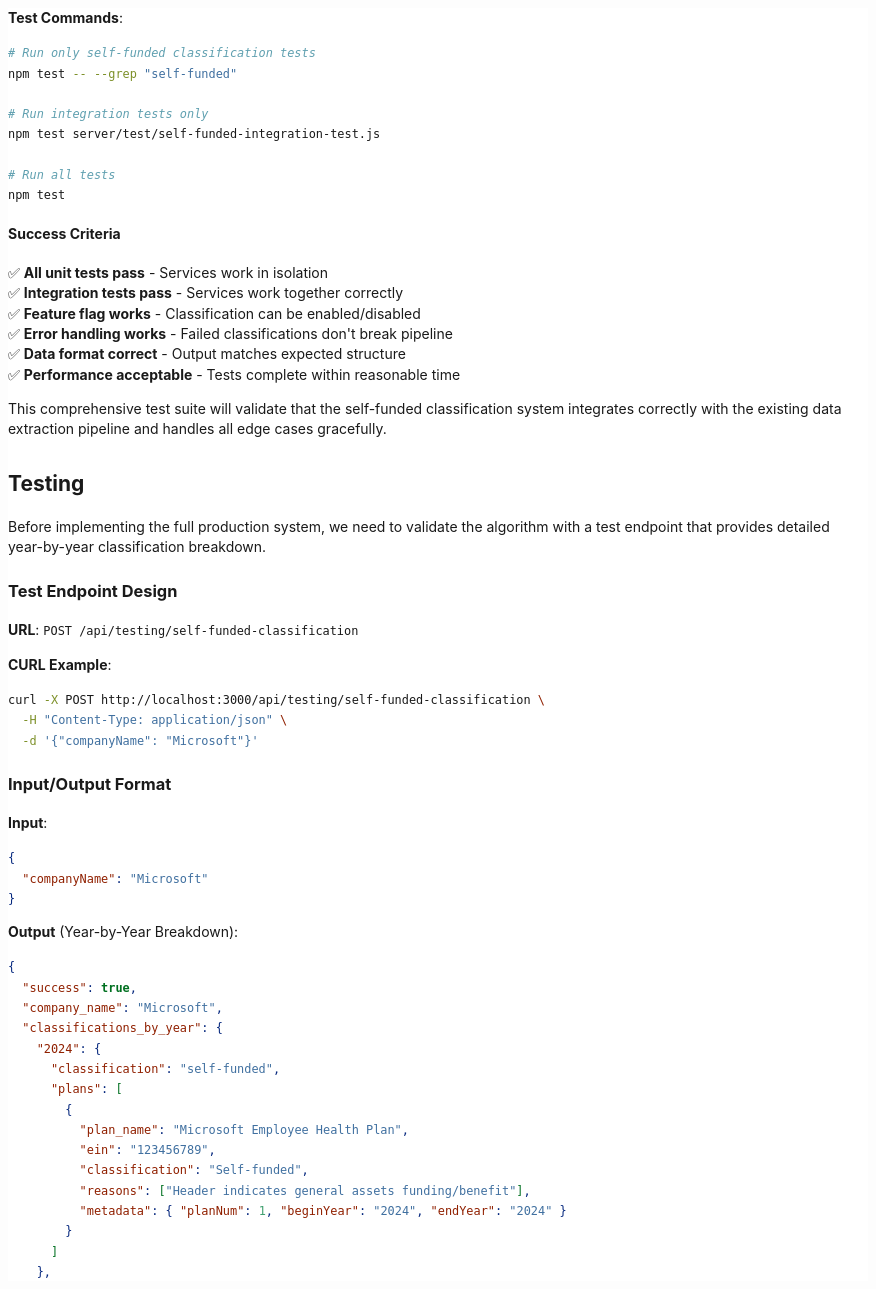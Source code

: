 **Test Commands**:
```bash
# Run only self-funded classification tests
npm test -- --grep "self-funded"

# Run integration tests only
npm test server/test/self-funded-integration-test.js

# Run all tests
npm test
```

#### Success Criteria

✅ **All unit tests pass** - Services work in isolation  
✅ **Integration tests pass** - Services work together correctly  
✅ **Feature flag works** - Classification can be enabled/disabled  
✅ **Error handling works** - Failed classifications don't break pipeline  
✅ **Data format correct** - Output matches expected structure  
✅ **Performance acceptable** - Tests complete within reasonable time  

This comprehensive test suite will validate that the self-funded classification system integrates correctly with the existing data extraction pipeline and handles all edge cases gracefully.

## Testing

Before implementing the full production system, we need to validate the algorithm with a test endpoint that provides detailed year-by-year classification breakdown.

### Test Endpoint Design

**URL**: `POST /api/testing/self-funded-classification`

**CURL Example**:
```bash
curl -X POST http://localhost:3000/api/testing/self-funded-classification \
  -H "Content-Type: application/json" \
  -d '{"companyName": "Microsoft"}'
```

### Input/Output Format

**Input**:
```json
{
  "companyName": "Microsoft"
}
```

**Output** (Year-by-Year Breakdown):
```json
{
  "success": true,
  "company_name": "Microsoft",
  "classifications_by_year": {
    "2024": {
      "classification": "self-funded",
      "plans": [
        {
          "plan_name": "Microsoft Employee Health Plan",
          "ein": "123456789",
          "classification": "Self-funded",
          "reasons": ["Header indicates general assets funding/benefit"],
          "metadata": { "planNum": 1, "beginYear": "2024", "endYear": "2024" }
        }
      ]
    },
```